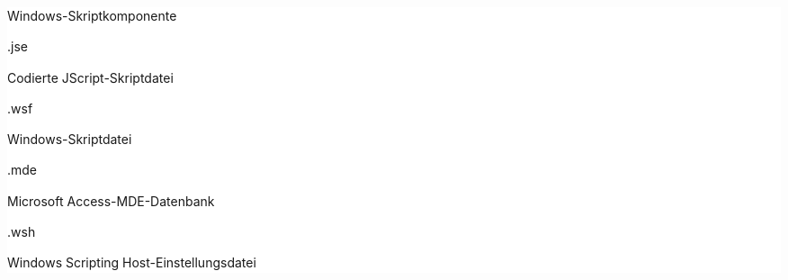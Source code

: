 
Windows-Skriptkomponente

</td>

</tr>

<tr>

<td style="border:1px solid black;">


.jse

</td>

<td style="border:1px solid black;">


Codierte JScript-Skriptdatei

</td>

<td style="border:1px solid black;">


.wsf

</td>

<td style="border:1px solid black;">


Windows-Skriptdatei

</td>

</tr>

<tr>

<td style="border:1px solid black;">


.mde

</td>

<td style="border:1px solid black;">


Microsoft Access-MDE-Datenbank

</td>

<td style="border:1px solid black;">


.wsh

</td>

<td style="border:1px solid black;">


Windows Scripting Host-Einstellungsdatei

</td>

